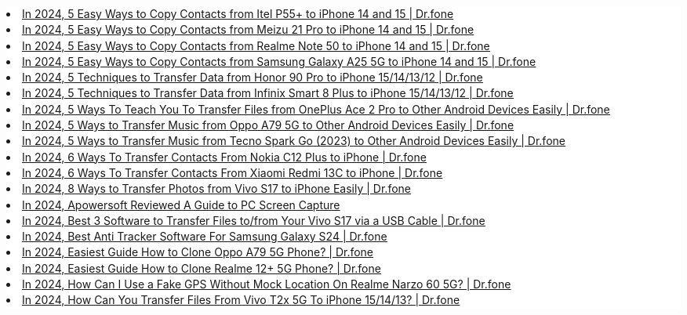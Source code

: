 <li><a href="https://android-transfer.techidaily.com/in-2024-5-easy-ways-to-copy-contacts-from-itel-p55plus-to-iphone-14-and-15-drfone-by-drfone-transfer-from-android-transfer-from-android/"><u>In 2024, 5 Easy Ways to Copy Contacts from Itel P55+ to iPhone 14 and 15 | Dr.fone</u></a></li>
<li><a href="https://android-transfer.techidaily.com/in-2024-5-easy-ways-to-copy-contacts-from-meizu-21-pro-to-iphone-14-and-15-drfone-by-drfone-transfer-from-android-transfer-from-android/"><u>In 2024, 5 Easy Ways to Copy Contacts from Meizu 21 Pro to iPhone 14 and 15 | Dr.fone</u></a></li>
<li><a href="https://android-transfer.techidaily.com/in-2024-5-easy-ways-to-copy-contacts-from-realme-note-50-to-iphone-14-and-15-drfone-by-drfone-transfer-from-android-transfer-from-android/"><u>In 2024, 5 Easy Ways to Copy Contacts from Realme Note 50 to iPhone 14 and 15 | Dr.fone</u></a></li>
<li><a href="https://android-transfer.techidaily.com/in-2024-5-easy-ways-to-copy-contacts-from-samsung-galaxy-a25-5g-to-iphone-14-and-15-drfone-by-drfone-transfer-from-android-transfer-from-android/"><u>In 2024, 5 Easy Ways to Copy Contacts from Samsung Galaxy A25 5G to iPhone 14 and 15 | Dr.fone</u></a></li>
<li><a href="https://android-transfer.techidaily.com/in-2024-5-techniques-to-transfer-data-from-honor-90-pro-to-iphone-15141312-drfone-by-drfone-transfer-from-android-transfer-from-android/"><u>In 2024, 5 Techniques to Transfer Data from Honor 90 Pro to iPhone 15/14/13/12 | Dr.fone</u></a></li>
<li><a href="https://android-transfer.techidaily.com/in-2024-5-techniques-to-transfer-data-from-infinix-smart-8-plus-to-iphone-15141312-drfone-by-drfone-transfer-from-android-transfer-from-android/"><u>In 2024, 5 Techniques to Transfer Data from Infinix Smart 8 Plus to iPhone 15/14/13/12 | Dr.fone</u></a></li>
<li><a href="https://android-transfer.techidaily.com/in-2024-5-ways-to-teach-you-to-transfer-files-from-oneplus-ace-2-pro-to-other-android-devices-easily-drfone-by-drfone-transfer-from-android-transfer-from-android/"><u>In 2024, 5 Ways To Teach You To Transfer Files from OnePlus Ace 2 Pro to Other Android Devices Easily | Dr.fone</u></a></li>
<li><a href="https://android-transfer.techidaily.com/in-2024-5-ways-to-transfer-music-from-oppo-a79-5g-to-other-android-devices-easily-drfone-by-drfone-transfer-from-android-transfer-from-android/"><u>In 2024, 5 Ways to Transfer Music from Oppo A79 5G to Other Android Devices Easily | Dr.fone</u></a></li>
<li><a href="https://android-transfer.techidaily.com/in-2024-5-ways-to-transfer-music-from-tecno-spark-go-2023-to-other-android-devices-easily-drfone-by-drfone-transfer-from-android-transfer-from-android/"><u>In 2024, 5 Ways to Transfer Music from Tecno Spark Go (2023) to Other Android Devices Easily | Dr.fone</u></a></li>
<li><a href="https://android-transfer.techidaily.com/in-2024-6-ways-to-transfer-contacts-from-nokia-c12-plus-to-iphone-drfone-by-drfone-transfer-from-android-transfer-from-android/"><u>In 2024, 6 Ways To Transfer Contacts From Nokia C12 Plus to iPhone | Dr.fone</u></a></li>
<li><a href="https://android-transfer.techidaily.com/in-2024-6-ways-to-transfer-contacts-from-xiaomi-redmi-13c-to-iphone-drfone-by-drfone-transfer-from-android-transfer-from-android/"><u>In 2024, 6 Ways To Transfer Contacts From Xiaomi Redmi 13C to iPhone | Dr.fone</u></a></li>
<li><a href="https://android-transfer.techidaily.com/in-2024-8-ways-to-transfer-photos-from-vivo-s17-to-iphone-easily-drfone-by-drfone-transfer-from-android-transfer-from-android/"><u>In 2024, 8 Ways to Transfer Photos from Vivo S17 to iPhone Easily | Dr.fone</u></a></li>
<li><a href="https://screen-mirroring-recording.techidaily.com/in-2024-apowersoft-reviewed-a-guide-to-pc-screen-capture/"><u>In 2024, Apowersoft Reviewed  A Guide to PC Screen Capture</u></a></li>
<li><a href="https://android-transfer.techidaily.com/in-2024-best-3-software-to-transfer-files-tofrom-your-vivo-s17-via-a-usb-cable-drfone-by-drfone-transfer-from-android-transfer-from-android/"><u>In 2024, Best 3 Software to Transfer Files to/from Your Vivo S17 via a USB Cable | Dr.fone</u></a></li>
<li><a href="https://android-location-track.techidaily.com/in-2024-best-anti-tracker-software-for-samsung-galaxy-s24-drfone-by-drfone-virtual-android/"><u>In 2024, Best Anti Tracker Software For Samsung Galaxy S24 | Dr.fone</u></a></li>
<li><a href="https://android-transfer.techidaily.com/in-2024-easiest-guide-how-to-clone-oppo-a79-5g-phone-drfone-by-drfone-transfer-from-android-transfer-from-android/"><u>In 2024, Easiest Guide How to Clone Oppo A79 5G Phone? | Dr.fone</u></a></li>
<li><a href="https://android-transfer.techidaily.com/in-2024-easiest-guide-how-to-clone-realme-12plus-5g-phone-drfone-by-drfone-transfer-from-android-transfer-from-android/"><u>In 2024, Easiest Guide How to Clone Realme 12+ 5G Phone? | Dr.fone</u></a></li>
<li><a href="https://review-topics.techidaily.com/in-2024-how-can-i-use-a-fake-gps-without-mock-location-on-realme-narzo-60-5g-drfone-by-drfone-virtual-android/"><u>In 2024, How Can I Use a Fake GPS Without Mock Location On Realme Narzo 60 5G? | Dr.fone</u></a></li>
<li><a href="https://android-transfer.techidaily.com/in-2024-how-can-you-transfer-files-from-vivo-t2x-5g-to-iphone-151413-drfone-by-drfone-transfer-from-android-transfer-from-android/"><u>In 2024, How Can You Transfer Files From Vivo T2x 5G To iPhone 15/14/13? | Dr.fone</u></a></li>